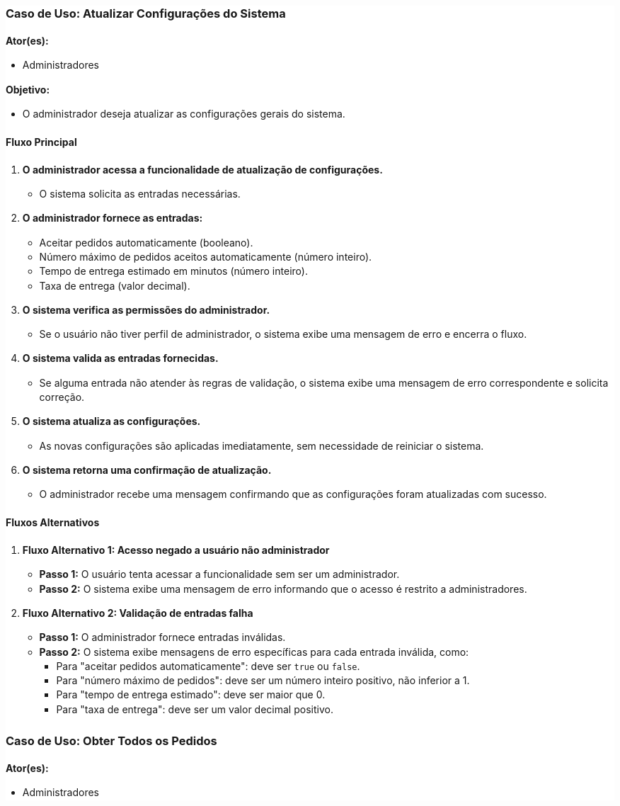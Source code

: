 ### Caso de Uso: Atualizar Configurações do Sistema

**Ator(es):**

- Administradores

**Objetivo:**

- O administrador deseja atualizar as configurações gerais do sistema.

#### Fluxo Principal

1. **O administrador acessa a funcionalidade de atualização de configurações.**
    - O sistema solicita as entradas necessárias.

2. **O administrador fornece as entradas:**
    - Aceitar pedidos automaticamente (booleano).
    - Número máximo de pedidos aceitos automaticamente (número inteiro).
    - Tempo de entrega estimado em minutos (número inteiro).
    - Taxa de entrega (valor decimal).

3. **O sistema verifica as permissões do administrador.**
    - Se o usuário não tiver perfil de administrador, o sistema exibe uma mensagem de erro e encerra o fluxo.

4. **O sistema valida as entradas fornecidas.**
    - Se alguma entrada não atender às regras de validação, o sistema exibe uma mensagem de erro correspondente e solicita correção.

5. **O sistema atualiza as configurações.**
    - As novas configurações são aplicadas imediatamente, sem necessidade de reiniciar o sistema.

6. **O sistema retorna uma confirmação de atualização.**
    - O administrador recebe uma mensagem confirmando que as configurações foram atualizadas com sucesso.

#### Fluxos Alternativos

1. **Fluxo Alternativo 1: Acesso negado a usuário não administrador**
    - **Passo 1:** O usuário tenta acessar a funcionalidade sem ser um administrador.
    - **Passo 2:** O sistema exibe uma mensagem de erro informando que o acesso é restrito a administradores.

2. **Fluxo Alternativo 2: Validação de entradas falha**
    - **Passo 1:** O administrador fornece entradas inválidas.
    - **Passo 2:** O sistema exibe mensagens de erro específicas para cada entrada inválida, como:
        - Para "aceitar pedidos automaticamente": deve ser `true` ou `false`.
        - Para "número máximo de pedidos": deve ser um número inteiro positivo, não inferior a 1.
        - Para "tempo de entrega estimado": deve ser maior que 0.
        - Para "taxa de entrega": deve ser um valor decimal positivo.

### Caso de Uso: Obter Todos os Pedidos

**Ator(es):**

- Administradores
